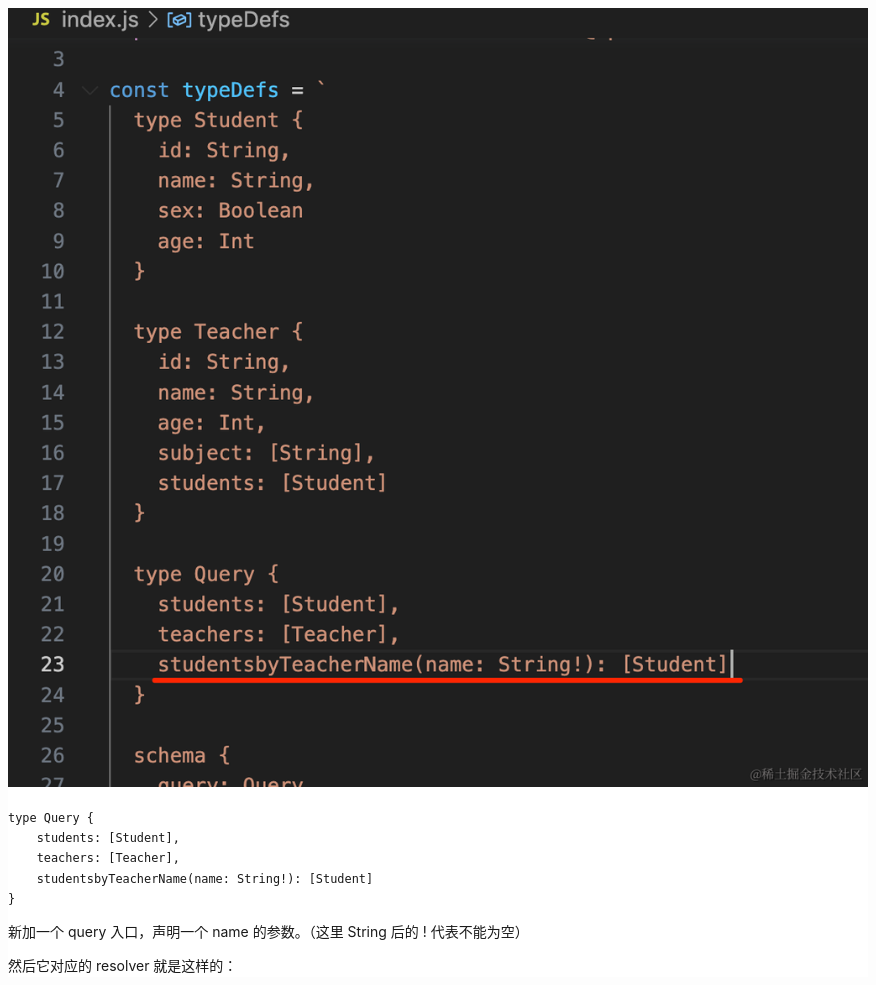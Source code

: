 ![](./images/e2bec5ef73d33420f9623b846dce04fb.png )

```
type Query {
    students: [Student],
    teachers: [Teacher],
    studentsbyTeacherName(name: String!): [Student]
}
```

新加一个 query 入口，声明一个 name 的参数。（这里 String 后的 ! 代表不能为空）

然后它对应的 resolver 就是这样的：
